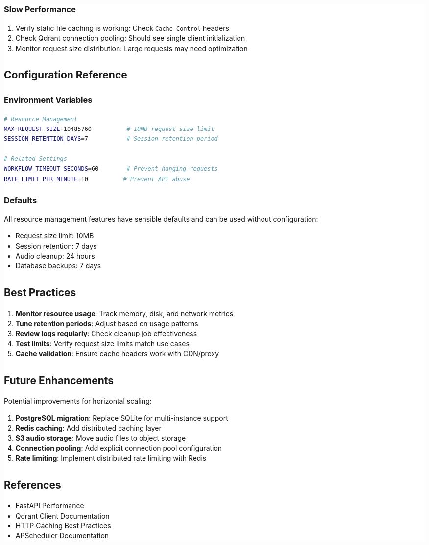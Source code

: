 ### Slow Performance

1. Verify static file caching is working: Check `Cache-Control` headers
2. Check Qdrant connection pooling: Should see single client initialization
3. Monitor request size distribution: Large requests may need optimization

## Configuration Reference

### Environment Variables

```bash
# Resource Management
MAX_REQUEST_SIZE=10485760          # 10MB request size limit
SESSION_RETENTION_DAYS=7           # Session retention period

# Related Settings
WORKFLOW_TIMEOUT_SECONDS=60        # Prevent hanging requests
RATE_LIMIT_PER_MINUTE=10          # Prevent API abuse
```

### Defaults

All resource management features have sensible defaults and can be used without configuration:

- Request size limit: 10MB
- Session retention: 7 days
- Audio cleanup: 24 hours
- Database backups: 7 days

## Best Practices

1. **Monitor resource usage**: Track memory, disk, and network metrics
2. **Tune retention periods**: Adjust based on usage patterns
3. **Review logs regularly**: Check cleanup job effectiveness
4. **Test limits**: Verify request size limits match use cases
5. **Cache validation**: Ensure cache headers work with CDN/proxy

## Future Enhancements

Potential improvements for horizontal scaling:

1. **PostgreSQL migration**: Replace SQLite for multi-instance support
2. **Redis caching**: Add distributed caching layer
3. **S3 audio storage**: Move audio files to object storage
4. **Connection pooling**: Add explicit connection pool configuration
5. **Rate limiting**: Implement distributed rate limiting with Redis

## References

- [FastAPI Performance](https://fastapi.tiangolo.com/deployment/concepts/)
- [Qdrant Client Documentation](https://qdrant.tech/documentation/quick-start/)
- [HTTP Caching Best Practices](https://developer.mozilla.org/en-US/docs/Web/HTTP/Caching)
- [APScheduler Documentation](https://apscheduler.readthedocs.io/)
